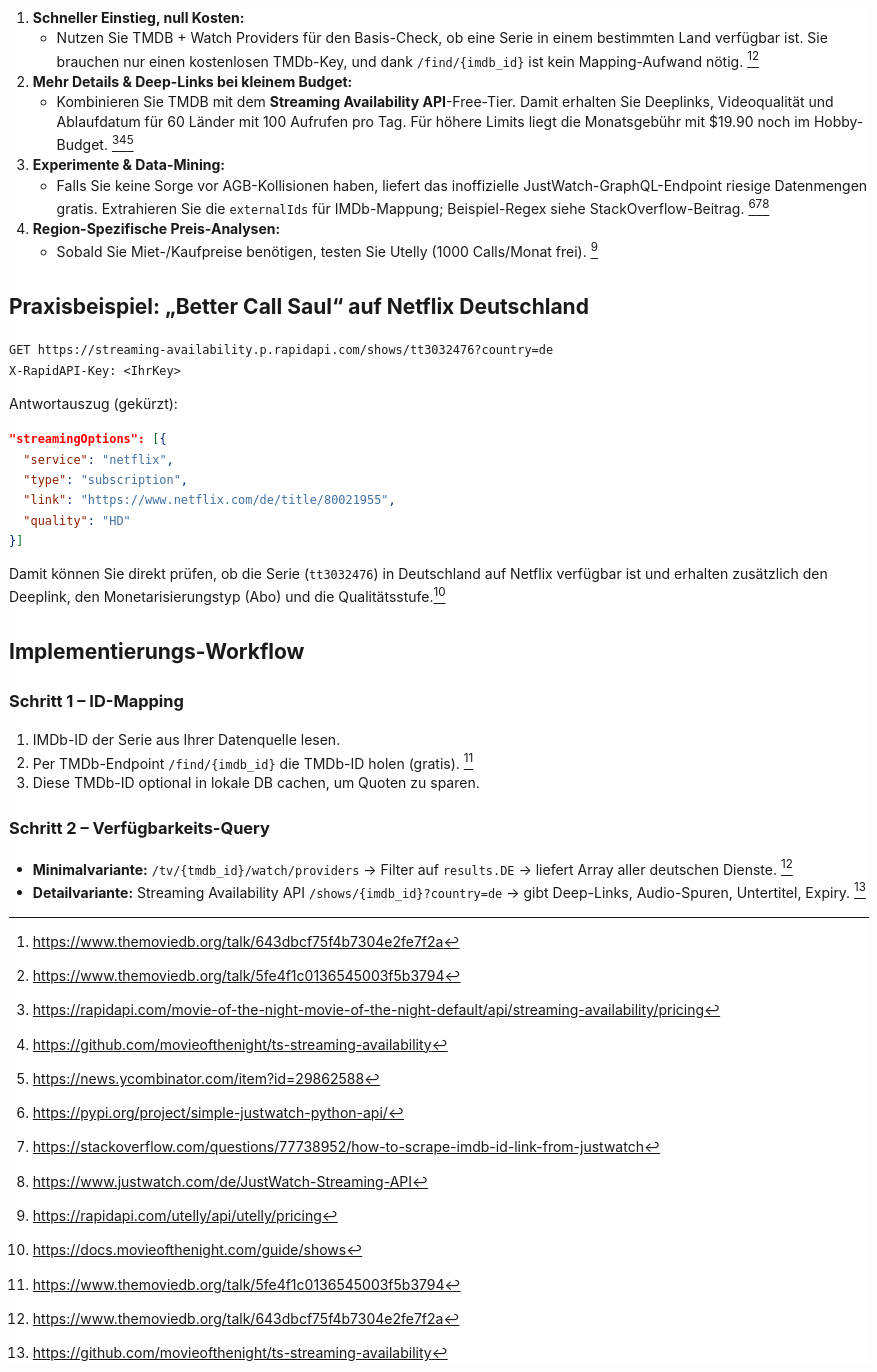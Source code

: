 1. **Schneller Einstieg, null Kosten:**
    - Nutzen Sie TMDB + Watch Providers für den Basis-Check, ob eine Serie in einem bestimmten Land verfügbar ist. Sie brauchen nur einen kostenlosen TMDb-Key, und dank `/find/{imdb_id}` ist kein Mapping-Aufwand nötig.  [^1][^2]
2. **Mehr Details \& Deep-Links bei kleinem Budget:**
    - Kombinieren Sie TMDB mit dem **Streaming Availability API**-Free-Tier. Damit erhalten Sie Deeplinks, Videoqualität und Ablaufdatum für 60 Länder mit 100 Aufrufen pro Tag. Für höhere Limits liegt die Monatsgebühr mit \$19.90 noch im Hobby-Budget.  [^10][^11][^9]
3. **Experimente \& Data-Mining:**
    - Falls Sie keine Sorge vor AGB-Kollisionen haben, liefert das inoffizielle JustWatch-GraphQL-Endpoint riesige Datenmengen gratis. Extrahieren Sie die `externalIds` für IMDb-Mappung; Beispiel-Regex siehe StackOverflow-Beitrag.  [^19][^21][^17]
4. **Region-Spezifische Preis-Analysen:**
    - Sobald Sie Miet-/Kaufpreise benötigen, testen Sie Utelly (1000 Calls/Monat frei).  [^15]

## Praxisbeispiel: „Better Call Saul“ auf Netflix Deutschland

```url
GET https://streaming-availability.p.rapidapi.com/shows/tt3032476?country=de
X-RapidAPI-Key: <IhrKey>
```

Antwortauszug (gekürzt):

```json
"streamingOptions": [{
  "service": "netflix",
  "type": "subscription",
  "link": "https://www.netflix.com/de/title/80021955",
  "quality": "HD"
}]
```

Damit können Sie direkt prüfen, ob die Serie (`tt3032476`) in Deutschland auf Netflix verfügbar ist und erhalten zusätzlich den Deeplink, den Monetarisierungstyp (Abo) und die Qualitätsstufe.[^8]

## Implementierungs-Workflow

### Schritt 1 – ID-Mapping

1. IMDb-ID der Serie aus Ihrer Datenquelle lesen.
2. Per TMDb-Endpoint `/find/{imdb_id}` die TMDb-ID holen (gratis).  [^2]
3. Diese TMDb-ID optional in lokale DB cachen, um Quoten zu sparen.

### Schritt 2 – Verfügbarkeits-Query

- **Minimalvariante:**
`/tv/{tmdb_id}/watch/providers` → Filter auf `results.DE` → liefert Array aller deutschen Dienste.  [^1]
- **Detailvariante:**
Streaming Availability API `/shows/{imdb_id}?country=de` → gibt Deep-Links, Audio-Spuren, Untertitel, Expiry.  [^11]


[^1]: https://www.themoviedb.org/talk/643dbcf75f4b7304e2fe7f2a
[^2]: https://www.themoviedb.org/talk/5fe4f1c0136545003f5b3794
[^3]: https://www.themoviedb.org/talk/5ec15cc2d2147c0021b2386d
[^4]: https://www.themoviedb.org/talk/5cdcd9b59251416e32cfc9ac
[^5]: https://www.themoviedb.org/talk/644b8180596a91057957c085
[^6]: https://docs.movieofthenight.com
[^7]: https://rapidapi.com/movie-of-the-night-movie-of-the-night-default/api/streaming-availability
[^8]: https://docs.movieofthenight.com/guide/shows
[^9]: https://news.ycombinator.com/item?id=29862588
[^10]: https://rapidapi.com/movie-of-the-night-movie-of-the-night-default/api/streaming-availability/pricing
[^11]: https://github.com/movieofthenight/ts-streaming-availability
[^12]: https://api.watchmode.com
[^13]: https://api.watchmode.com/docs
[^14]: https://rapidapi.com/meteoric-llc-meteoric-llc-default/api/watchmode/pricing
[^15]: https://rapidapi.com/utelly/api/utelly/pricing
[^16]: https://www.softwareadvice.com/bi/utelly-profile/
[^17]: https://www.justwatch.com/de/JustWatch-Streaming-API
[^18]: https://apis.justwatch.com/docs/api/
[^19]: https://pypi.org/project/simple-justwatch-python-api/
[^20]: https://github.com/theabbie/justwatch
[^21]: https://stackoverflow.com/questions/77738952/how-to-scrape-imdb-id-link-from-justwatch
[^22]: https://www.internationalshowtimes.com/streaming-api
[^23]: https://data.reelgood.com/products/reelgood-partner-api/
[^24]: https://publicapis.io/reel-good-media-api
[^25]: https://github.com/ganeshnrao/reelgood-cli
[^26]: https://www.designgurus.io/answers/detail/is-there-any-api-for-netflix
[^27]: https://www.byteplus.com/en/topic/38825
[^28]: https://www.cloudwards.net/how-to-use-justwatch/
[^29]: https://www.themoviedb.org/talk/66e4926e9013fe872224395c
[^30]: https://rapidapi.com/apidojo/api/online-movie-database/pricing
[^31]: https://luisch.com/netflix-and-python/
[^32]: https://publicapis.io/watchmode-api
[^33]: https://apps.apple.com/us/app/watchmode/id1493844718
[^34]: https://support.justwatch.com/hc/en-us/articles/360020520297-Is-JustWatch-free
[^35]: https://github.com/prasanth-G24/Imdb_to_JustWatch
[^36]: https://www.themoviedb.org/talk/58a1e943c3a3683ebc000a54
[^37]: https://play.google.com/store/apps/details?id=com.justwatch.justwatch
[^38]: https://stadt-bremerhaven.de/justwatch-fuegt-listen-und-imdb-importfunktion-hinzu/
[^39]: https://www.themoviedb.org/talk/5fafd41ed55e4d003dcf6232
[^40]: https://rapidapi.com/examples/streaming-availability-app
[^41]: https://docs.tavily.com/documentation/api-credits
[^42]: https://packagist.org/packages/guidebox/guidebox-php
[^43]: https://news.ycombinator.com/item?id=29862637
[^44]: https://cloud.google.com/livestream/pricing
[^45]: https://docs.movieofthenight.com/guide/authorization
[^46]: https://www.npmjs.com/package/guidebox
[^47]: https://rapidapi.com/blog/streaming-availability-api-with-java-python-php-ruby-javascript-examples/
[^48]: https://do.ithistory.org/db/companies/guidebox
[^49]: https://docs.movieofthenight.com/resource/countries
[^50]: https://github.com/movieofthenight/go-streaming-availability
[^51]: https://itexus.com/netflix-api-exploring-data-integration-and-streaming-solutions/
[^52]: https://github.com/movieofthenight/streaming-availability-api
[^53]: https://www.npmjs.com/package/streaming-availability/v/2.0.0
[^54]: https://www.movieofthenight.com/about/api
[^55]: https://datarade.ai/search/products/netflix-apis